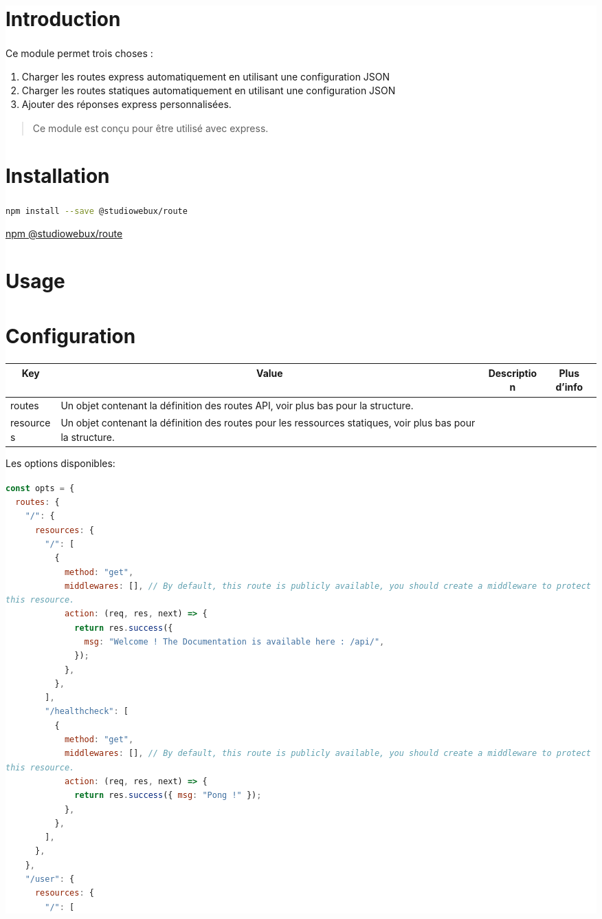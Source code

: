 # Introduction

Ce module permet trois choses :

1. Charger les routes express automatiquement en utilisant une configuration JSON
2. Charger les routes statiques automatiquement en utilisant une configuration JSON
3. Ajouter des réponses express personnalisées.

> Ce module est conçu pour être utilisé avec express.

# Installation

```bash
npm install --save @studiowebux/route
```

[npm @studiowebux/route](https://www.npmjs.com/package/@studiowebux/route)

# Usage

# Configuration

| Key       | Value                                                                                                       | Description | Plus d’info |
| --------- | ----------------------------------------------------------------------------------------------------------- | ----------- | ----------- |
| routes    | Un objet contenant la définition des routes API, voir plus bas pour la structure.                           |             |             |
| resources | Un objet contenant la définition des routes pour les ressources statiques, voir plus bas pour la structure. |             |             |

Les options disponibles:

```javascript
const opts = {
  routes: {
    "/": {
      resources: {
        "/": [
          {
            method: "get",
            middlewares: [], // By default, this route is publicly available, you should create a middleware to protect this resource.
            action: (req, res, next) => {
              return res.success({
                msg: "Welcome ! The Documentation is available here : /api/",
              });
            },
          },
        ],
        "/healthcheck": [
          {
            method: "get",
            middlewares: [], // By default, this route is publicly available, you should create a middleware to protect this resource.
            action: (req, res, next) => {
              return res.success({ msg: "Pong !" });
            },
          },
        ],
      },
    },
    "/user": {
      resources: {
        "/": [
```